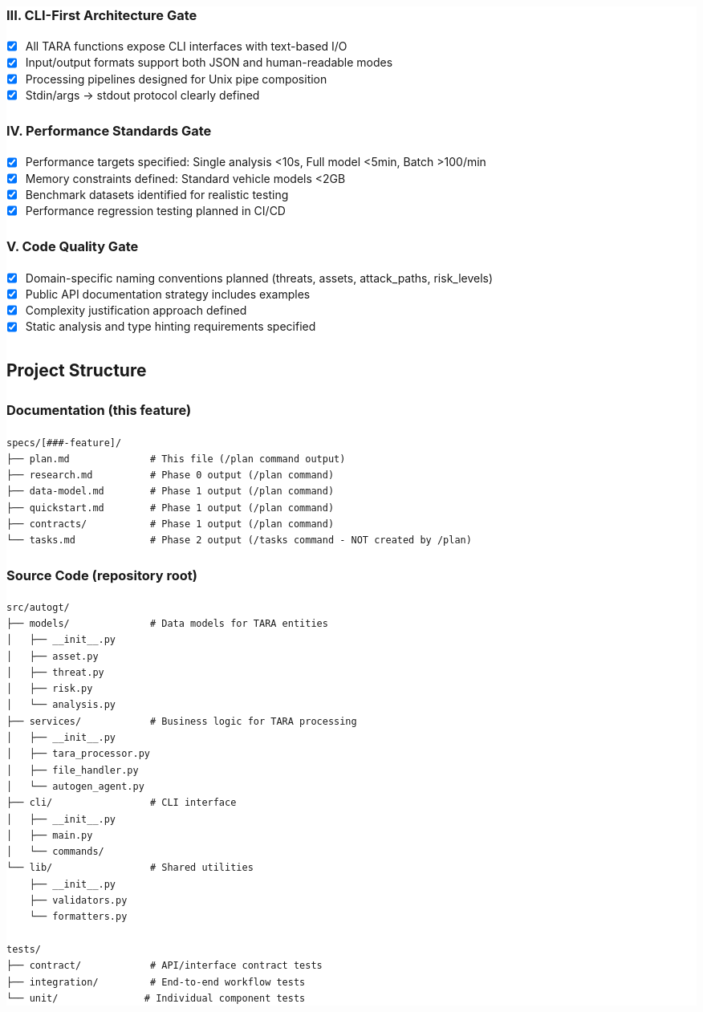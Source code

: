 ### III. CLI-First Architecture Gate

- [x] All TARA functions expose CLI interfaces with text-based I/O
- [x] Input/output formats support both JSON and human-readable modes
- [x] Processing pipelines designed for Unix pipe composition
- [x] Stdin/args → stdout protocol clearly defined

### IV. Performance Standards Gate

- [x] Performance targets specified: Single analysis <10s, Full model <5min, Batch >100/min
- [x] Memory constraints defined: Standard vehicle models <2GB
- [x] Benchmark datasets identified for realistic testing
- [x] Performance regression testing planned in CI/CD

### V. Code Quality Gate

- [x] Domain-specific naming conventions planned (threats, assets, attack_paths, risk_levels)
- [x] Public API documentation strategy includes examples
- [x] Complexity justification approach defined
- [x] Static analysis and type hinting requirements specified

## Project Structure

### Documentation (this feature)

```
specs/[###-feature]/
├── plan.md              # This file (/plan command output)
├── research.md          # Phase 0 output (/plan command)
├── data-model.md        # Phase 1 output (/plan command)
├── quickstart.md        # Phase 1 output (/plan command)
├── contracts/           # Phase 1 output (/plan command)
└── tasks.md             # Phase 2 output (/tasks command - NOT created by /plan)
```

### Source Code (repository root)

```
src/autogt/
├── models/              # Data models for TARA entities
│   ├── __init__.py
│   ├── asset.py
│   ├── threat.py
│   ├── risk.py
│   └── analysis.py
├── services/            # Business logic for TARA processing
│   ├── __init__.py
│   ├── tara_processor.py
│   ├── file_handler.py
│   └── autogen_agent.py
├── cli/                 # CLI interface
│   ├── __init__.py
│   ├── main.py
│   └── commands/
└── lib/                 # Shared utilities
    ├── __init__.py
    ├── validators.py
    └── formatters.py

tests/
├── contract/            # API/interface contract tests
├── integration/         # End-to-end workflow tests
└── unit/               # Individual component tests

```